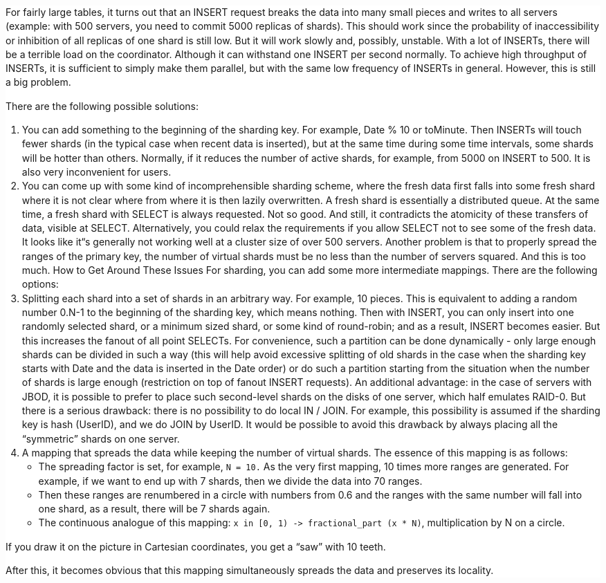 For fairly large tables, it turns out that an INSERT request breaks the data into many small pieces and writes to all servers (example: with 500 servers, you need to commit 5000 replicas of shards). This should work since the probability of inaccessibility or inhibition of all replicas of one shard is still low. But it will work slowly and, possibly, unstable. With a lot of INSERTs, there will be a terrible load on the coordinator. Although it can withstand one INSERT per second normally. To achieve high throughput of INSERTs, it is sufficient to simply make them parallel, but with the same low frequency of INSERTs in general. However, this is still a big problem.

There are the following possible solutions:

1. You can add something to the beginning of the sharding key. For example, Date % 10 or toMinute. Then INSERTs will touch fewer shards (in the typical case when recent data is inserted), but at the same time during some time intervals, some shards will be hotter than others. Normally, if it reduces the number of active shards, for example, from 5000 on INSERT to 500. It is also very inconvenient for users.
2. You can come up with some kind of incomprehensible sharding scheme, where the fresh data first falls into some fresh shard where it is not clear where from where it is then lazily overwritten. A fresh shard is essentially a distributed queue. At the same time, a fresh shard with SELECT is always requested. Not so good. And still, it contradicts the atomicity of these transfers of data, visible at SELECT. Alternatively, you could relax the requirements if you allow SELECT not to see some of the fresh data.
It looks like it“s generally not working well at a cluster size of over 500 servers.
Another problem is that to properly spread the ranges of the primary key, the number of virtual shards must be no less than the number of servers squared. And this is too much.
How to Get Around These Issues
For sharding, you can add some more intermediate mappings. There are the following options:
1. Splitting each shard into a set of shards in an arbitrary way. For example, 10 pieces. This is equivalent to adding a random number 0.N-1 to the beginning of the sharding key, which means nothing. Then with INSERT, you can only insert into one randomly selected shard, or a minimum sized shard, or some kind of round-robin; and as a result, INSERT becomes easier. But this increases the fanout of all point SELECTs. For convenience, such a partition can be done dynamically - only large enough shards can be divided in such a way (this will help avoid excessive splitting of old shards in the case when the sharding key starts with Date and the data is inserted in the Date order) or do such a partition starting from the situation when the number of shards is large enough (restriction on top of fanout INSERT requests).
An additional advantage: in the case of servers with JBOD, it is possible to prefer to place such second-level shards on the disks of one server, which half emulates RAID-0.
But there is a serious drawback: there is no possibility to do local IN / JOIN. For example, this possibility is assumed if the sharding key is hash (UserID), and we do JOIN by UserID. It would be possible to avoid this drawback by always placing all the “symmetric” shards on one server.
2. A mapping that spreads the data while keeping the number of virtual shards. The essence of this mapping is as follows:
    - The spreading factor is set, for example, `N = 10.` As the very first mapping, 10 times more ranges are generated. For example, if we want to end up with 7 shards, then we divide the data into 70 ranges.
    - Then these ranges are renumbered in a circle with numbers from 0.6 and the ranges with the same number will fall into one shard, as a result, there will be 7 shards again.
    - The continuous analogue of this mapping: `x in [0, 1) -> fractional_part (x * N)`, multiplication by N on a circle.

If you draw it on the picture in Cartesian coordinates, you get a “saw” with 10 teeth.

After this, it becomes obvious that this mapping simultaneously spreads the data and preserves its locality.
